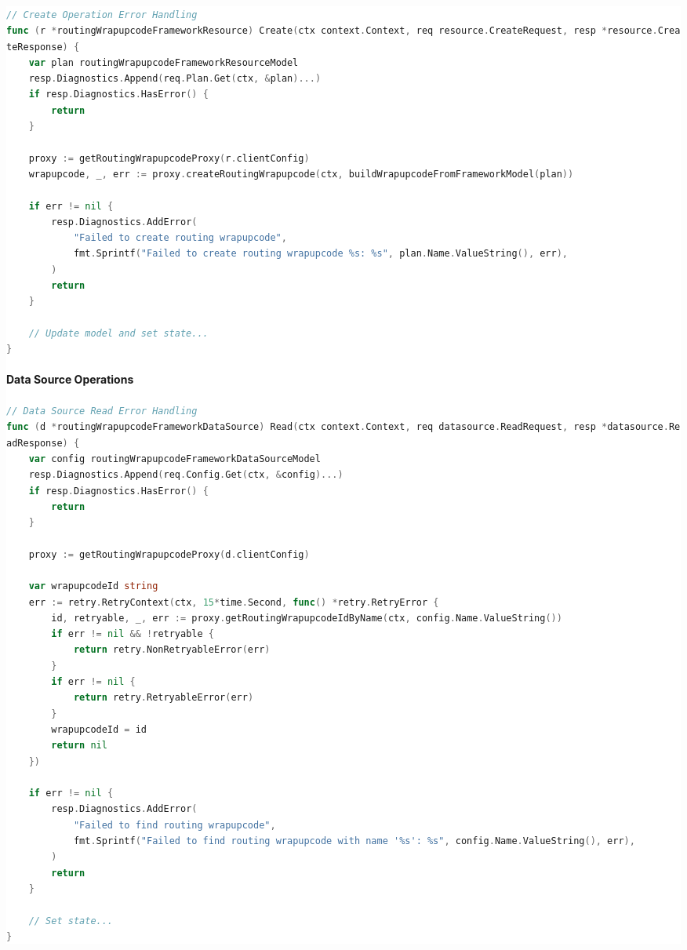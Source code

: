 ```go
// Create Operation Error Handling
func (r *routingWrapupcodeFrameworkResource) Create(ctx context.Context, req resource.CreateRequest, resp *resource.CreateResponse) {
    var plan routingWrapupcodeFrameworkResourceModel
    resp.Diagnostics.Append(req.Plan.Get(ctx, &plan)...)
    if resp.Diagnostics.HasError() {
        return
    }

    proxy := getRoutingWrapupcodeProxy(r.clientConfig)
    wrapupcode, _, err := proxy.createRoutingWrapupcode(ctx, buildWrapupcodeFromFrameworkModel(plan))
    
    if err != nil {
        resp.Diagnostics.AddError(
            "Failed to create routing wrapupcode",
            fmt.Sprintf("Failed to create routing wrapupcode %s: %s", plan.Name.ValueString(), err),
        )
        return
    }
    
    // Update model and set state...
}
```

#### Data Source Operations
```go
// Data Source Read Error Handling
func (d *routingWrapupcodeFrameworkDataSource) Read(ctx context.Context, req datasource.ReadRequest, resp *datasource.ReadResponse) {
    var config routingWrapupcodeFrameworkDataSourceModel
    resp.Diagnostics.Append(req.Config.Get(ctx, &config)...)
    if resp.Diagnostics.HasError() {
        return
    }

    proxy := getRoutingWrapupcodeProxy(d.clientConfig)
    
    var wrapupcodeId string
    err := retry.RetryContext(ctx, 15*time.Second, func() *retry.RetryError {
        id, retryable, _, err := proxy.getRoutingWrapupcodeIdByName(ctx, config.Name.ValueString())
        if err != nil && !retryable {
            return retry.NonRetryableError(err)
        }
        if err != nil {
            return retry.RetryableError(err)
        }
        wrapupcodeId = id
        return nil
    })

    if err != nil {
        resp.Diagnostics.AddError(
            "Failed to find routing wrapupcode",
            fmt.Sprintf("Failed to find routing wrapupcode with name '%s': %s", config.Name.ValueString(), err),
        )
        return
    }
    
    // Set state...
}
```